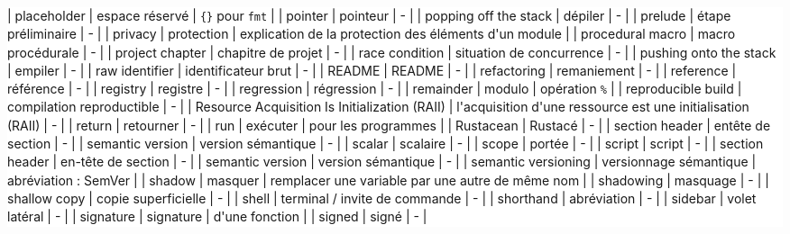 | placeholder | espace réservé | `{}` pour `fmt` |
| pointer | pointeur | - |
| popping off the stack | dépiler | - |
| prelude | étape préliminaire | - |
| privacy | protection | explication de la protection des éléments d'un module |
| procedural macro | macro procédurale | - |
| project chapter | chapitre de projet | - |
| race condition | situation de concurrence | - |
| pushing onto the stack | empiler | - |
| raw identifier | identificateur brut | - |
| README | README | - |
| refactoring | remaniement | - |
| reference | référence | - |
| registry | registre | - |
| regression | régression | - |
| remainder | modulo | opération `%` |
| reproducible build | compilation reproductible | - |
| Resource Acquisition Is Initialization (RAII) | l'acquisition d'une ressource est une initialisation (RAII) | - |
| return | retourner | - |
| run | exécuter | pour les programmes |
| Rustacean | Rustacé | - |
| section header | entête de section | - |
| semantic version | version sémantique | - |
| scalar | scalaire | - |
| scope | portée | - |
| script | script | - |
| section header | en-tête de section | - |
| semantic version | version sémantique | - |
| semantic versioning | versionnage sémantique | abréviation : SemVer |
| shadow | masquer | remplacer une variable par une autre de même nom |
| shadowing | masquage | - |
| shallow copy | copie superficielle | - |
| shell | terminal / invite de commande | - |
| shorthand | abréviation | - |
| sidebar | volet latéral | - |
| signature | signature | d'une fonction |
| signed | signé | - |